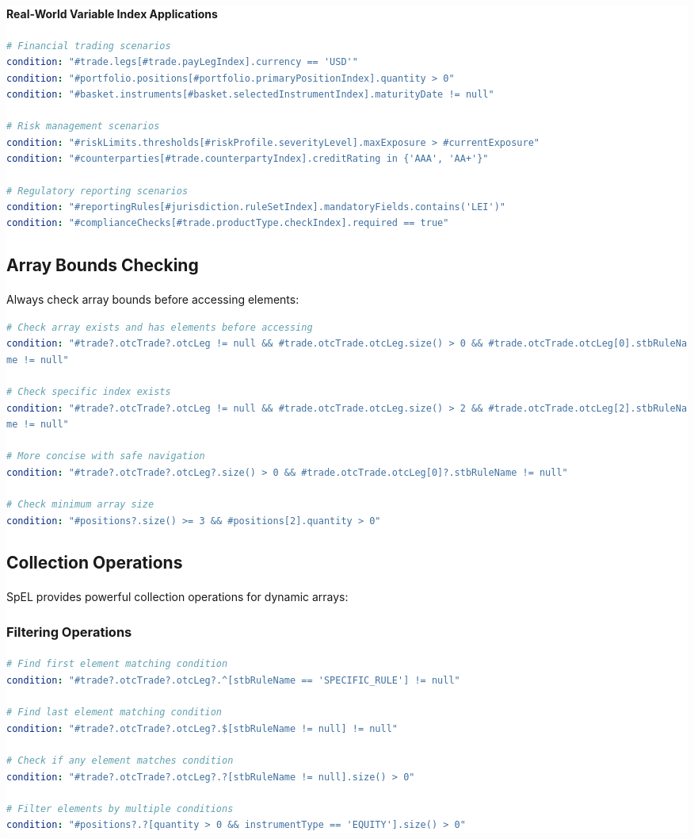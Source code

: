 #### Real-World Variable Index Applications

```yaml
# Financial trading scenarios
condition: "#trade.legs[#trade.payLegIndex].currency == 'USD'"
condition: "#portfolio.positions[#portfolio.primaryPositionIndex].quantity > 0"
condition: "#basket.instruments[#basket.selectedInstrumentIndex].maturityDate != null"

# Risk management scenarios
condition: "#riskLimits.thresholds[#riskProfile.severityLevel].maxExposure > #currentExposure"
condition: "#counterparties[#trade.counterpartyIndex].creditRating in {'AAA', 'AA+'}"

# Regulatory reporting scenarios
condition: "#reportingRules[#jurisdiction.ruleSetIndex].mandatoryFields.contains('LEI')"
condition: "#complianceChecks[#trade.productType.checkIndex].required == true"
```

## Array Bounds Checking

Always check array bounds before accessing elements:

```yaml
# Check array exists and has elements before accessing
condition: "#trade?.otcTrade?.otcLeg != null && #trade.otcTrade.otcLeg.size() > 0 && #trade.otcTrade.otcLeg[0].stbRuleName != null"

# Check specific index exists
condition: "#trade?.otcTrade?.otcLeg != null && #trade.otcTrade.otcLeg.size() > 2 && #trade.otcTrade.otcLeg[2].stbRuleName != null"

# More concise with safe navigation
condition: "#trade?.otcTrade?.otcLeg?.size() > 0 && #trade.otcTrade.otcLeg[0]?.stbRuleName != null"

# Check minimum array size
condition: "#positions?.size() >= 3 && #positions[2].quantity > 0"
```

## Collection Operations

SpEL provides powerful collection operations for dynamic arrays:

### Filtering Operations

```yaml
# Find first element matching condition
condition: "#trade?.otcTrade?.otcLeg?.^[stbRuleName == 'SPECIFIC_RULE'] != null"

# Find last element matching condition
condition: "#trade?.otcTrade?.otcLeg?.$[stbRuleName != null] != null"

# Check if any element matches condition
condition: "#trade?.otcTrade?.otcLeg?.?[stbRuleName != null].size() > 0"

# Filter elements by multiple conditions
condition: "#positions?.?[quantity > 0 && instrumentType == 'EQUITY'].size() > 0"
```
